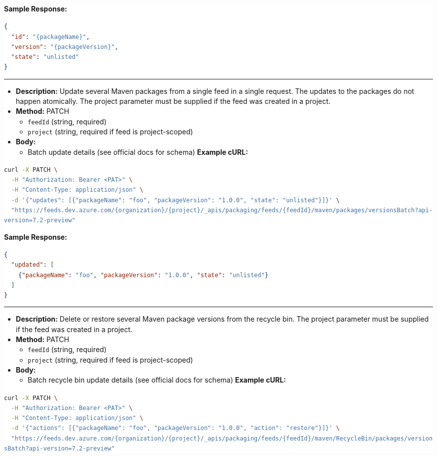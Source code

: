 **Sample Response:**
```json
{
  "id": "{packageName}",
  "version": "{packageVersion}",
  "state": "unlisted"
}
```

---

- **Description:** Update several Maven packages from a single feed in a single request. The updates to the packages do not happen atomically. The project parameter must be supplied if the feed was created in a project.
- **Method:** PATCH
  - `feedId` (string, required)
  - `project` (string, required if feed is project-scoped)
- **Body:**
  - Batch update details (see official docs for schema)
**Example cURL:**
```bash
curl -X PATCH \
  -H "Authorization: Bearer <PAT>" \
  -H "Content-Type: application/json" \
  -d '{"updates": [{"packageName": "foo", "packageVersion": "1.0.0", "state": "unlisted"}]}' \
  "https://feeds.dev.azure.com/{organization}/{project}/_apis/packaging/feeds/{feedId}/maven/packages/versionsBatch?api-version=7.2-preview"
```

**Sample Response:**
```json
{
  "updated": [
    {"packageName": "foo", "packageVersion": "1.0.0", "state": "unlisted"}
  ]
}
```

---

- **Description:** Delete or restore several Maven package versions from the recycle bin. The project parameter must be supplied if the feed was created in a project.
- **Method:** PATCH
  - `feedId` (string, required)
  - `project` (string, required if feed is project-scoped)
- **Body:**
  - Batch recycle bin update details (see official docs for schema)
**Example cURL:**
```bash
curl -X PATCH \
  -H "Authorization: Bearer <PAT>" \
  -H "Content-Type: application/json" \
  -d '{"actions": [{"packageName": "foo", "packageVersion": "1.0.0", "action": "restore"}]}' \
  "https://feeds.dev.azure.com/{organization}/{project}/_apis/packaging/feeds/{feedId}/maven/RecycleBin/packages/versionsBatch?api-version=7.2-preview"
```
